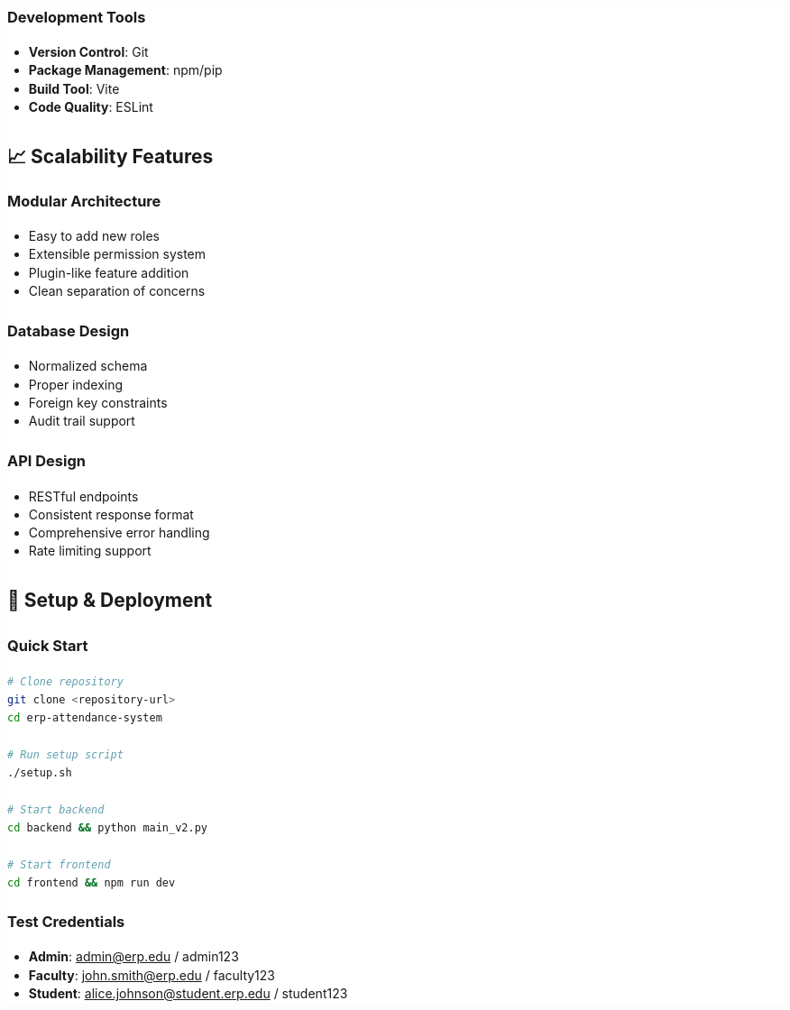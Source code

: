 ### Development Tools
- **Version Control**: Git
- **Package Management**: npm/pip
- **Build Tool**: Vite
- **Code Quality**: ESLint

## 📈 Scalability Features

### Modular Architecture
- Easy to add new roles
- Extensible permission system
- Plugin-like feature addition
- Clean separation of concerns

### Database Design
- Normalized schema
- Proper indexing
- Foreign key constraints
- Audit trail support

### API Design
- RESTful endpoints
- Consistent response format
- Comprehensive error handling
- Rate limiting support

## 🔧 Setup & Deployment

### Quick Start
```bash
# Clone repository
git clone <repository-url>
cd erp-attendance-system

# Run setup script
./setup.sh

# Start backend
cd backend && python main_v2.py

# Start frontend
cd frontend && npm run dev
```

### Test Credentials
- **Admin**: admin@erp.edu / admin123
- **Faculty**: john.smith@erp.edu / faculty123
- **Student**: alice.johnson@student.erp.edu / student123
